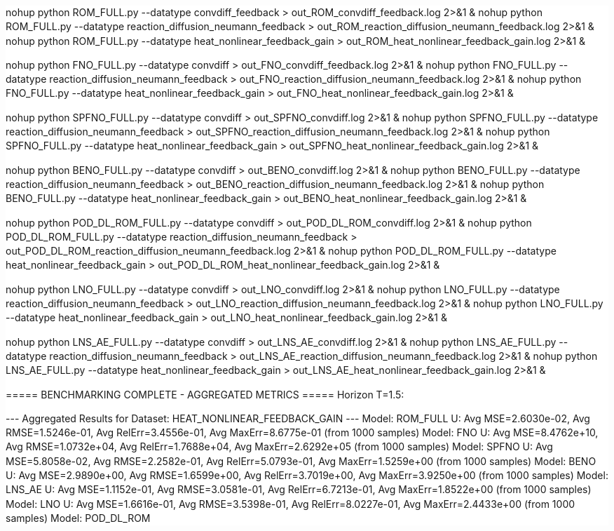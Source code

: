 nohup python ROM_FULL.py --datatype convdiff_feedback > out_ROM_convdiff_feedback.log 2>&1 &
nohup python ROM_FULL.py --datatype reaction_diffusion_neumann_feedback > out_ROM_reaction_diffusion_neumann_feedback.log 2>&1 &
nohup python ROM_FULL.py --datatype heat_nonlinear_feedback_gain > out_ROM_heat_nonlinear_feedback_gain.log 2>&1 &

nohup python FNO_FULL.py --datatype convdiff  > out_FNO_convdiff_feedback.log 2>&1 &
nohup python FNO_FULL.py --datatype reaction_diffusion_neumann_feedback  > out_FNO_reaction_diffusion_neumann_feedback.log 2>&1 &
nohup python FNO_FULL.py --datatype heat_nonlinear_feedback_gain > out_FNO_heat_nonlinear_feedback_gain.log 2>&1 &

nohup python SPFNO_FULL.py --datatype convdiff > out_SPFNO_convdiff.log 2>&1 &
nohup python SPFNO_FULL.py --datatype reaction_diffusion_neumann_feedback > out_SPFNO_reaction_diffusion_neumann_feedback.log 2>&1 &
nohup python SPFNO_FULL.py --datatype heat_nonlinear_feedback_gain > out_SPFNO_heat_nonlinear_feedback_gain.log 2>&1 &

nohup python BENO_FULL.py --datatype convdiff > out_BENO_convdiff.log 2>&1 &
nohup python BENO_FULL.py --datatype reaction_diffusion_neumann_feedback > out_BENO_reaction_diffusion_neumann_feedback.log 2>&1 &
nohup python BENO_FULL.py --datatype heat_nonlinear_feedback_gain > out_BENO_heat_nonlinear_feedback_gain.log 2>&1 &


nohup python POD_DL_ROM_FULL.py --datatype convdiff > out_POD_DL_ROM_convdiff.log 2>&1 &
nohup python POD_DL_ROM_FULL.py --datatype reaction_diffusion_neumann_feedback > out_POD_DL_ROM_reaction_diffusion_neumann_feedback.log 2>&1 &
nohup python POD_DL_ROM_FULL.py --datatype heat_nonlinear_feedback_gain > out_POD_DL_ROM_heat_nonlinear_feedback_gain.log 2>&1 &

nohup python LNO_FULL.py --datatype convdiff > out_LNO_convdiff.log 2>&1 &
nohup python LNO_FULL.py --datatype reaction_diffusion_neumann_feedback > out_LNO_reaction_diffusion_neumann_feedback.log 2>&1 &
nohup python LNO_FULL.py --datatype heat_nonlinear_feedback_gain > out_LNO_heat_nonlinear_feedback_gain.log 2>&1 &

nohup python LNS_AE_FULL.py --datatype convdiff > out_LNS_AE_convdiff.log 2>&1 &
nohup python LNS_AE_FULL.py --datatype reaction_diffusion_neumann_feedback > out_LNS_AE_reaction_diffusion_neumann_feedback.log 2>&1 &
nohup python LNS_AE_FULL.py --datatype heat_nonlinear_feedback_gain > out_LNS_AE_heat_nonlinear_feedback_gain.log 2>&1 &



===== BENCHMARKING COMPLETE - AGGREGATED METRICS =====
    Horizon T=1.5:

--- Aggregated Results for Dataset: HEAT_NONLINEAR_FEEDBACK_GAIN ---
  Model: ROM_FULL
    U: Avg MSE=2.6030e-02, Avg RMSE=1.5246e-01, Avg RelErr=3.4556e-01, Avg MaxErr=8.6775e-01 (from 1000 samples)
  Model: FNO
    U: Avg MSE=8.4762e+10, Avg RMSE=1.0732e+04, Avg RelErr=1.7688e+04, Avg MaxErr=2.6292e+05 (from 1000 samples)
  Model: SPFNO
    U: Avg MSE=5.8058e-02, Avg RMSE=2.2582e-01, Avg RelErr=5.0793e-01, Avg MaxErr=1.5259e+00 (from 1000 samples)
  Model: BENO
    U: Avg MSE=2.9890e+00, Avg RMSE=1.6599e+00, Avg RelErr=3.7019e+00, Avg MaxErr=3.9250e+00 (from 1000 samples)
  Model: LNS_AE
    U: Avg MSE=1.1152e-01, Avg RMSE=3.0581e-01, Avg RelErr=6.7213e-01, Avg MaxErr=1.8522e+00 (from 1000 samples)
  Model: LNO
    U: Avg MSE=1.6616e-01, Avg RMSE=3.5398e-01, Avg RelErr=8.0227e-01, Avg MaxErr=2.4433e+00 (from 1000 samples)
  Model: POD_DL_ROM
